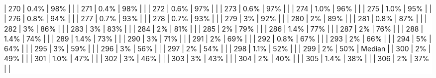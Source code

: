 | 270 | 0.4% | 98% |  |
| 271 | 0.4% | 98% |  |
| 272 | 0.6% | 97% |  |
| 273 | 0.6% | 97% |  |
| 274 | 1.0% | 96% |  |
| 275 | 1.0% | 95% |  |
| 276 | 0.8% | 94% |  |
| 277 | 0.7% | 93% |  |
| 278 | 0.7% | 93% |  |
| 279 | 3% | 92% |  |
| 280 | 2% | 89% |  |
| 281 | 0.8% | 87% |  |
| 282 | 3% | 86% |  |
| 283 | 3% | 83% |  |
| 284 | 2% | 81% |  |
| 285 | 2% | 79% |  |
| 286 | 1.4% | 77% |  |
| 287 | 2% | 76% |  |
| 288 | 1.4% | 74% |  |
| 289 | 1.4% | 73% |  |
| 290 | 3% | 71% |  |
| 291 | 2% | 69% |  |
| 292 | 0.8% | 67% |  |
| 293 | 2% | 66% |  |
| 294 | 5% | 64% |  |
| 295 | 3% | 59% |  |
| 296 | 3% | 56% |  |
| 297 | 2% | 54% |  |
| 298 | 1.1% | 52% |  |
| 299 | 2% | 50% | Median |
| 300 | 2% | 49% |  |
| 301 | 1.0% | 47% |  |
| 302 | 3% | 46% |  |
| 303 | 3% | 43% |  |
| 304 | 2% | 40% |  |
| 305 | 1.4% | 38% |  |
| 306 | 2% | 37% |  |